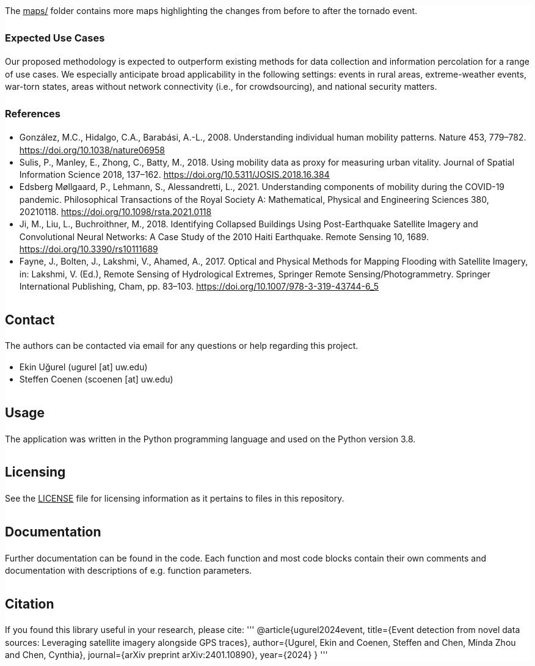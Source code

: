 The [maps/](maps/) folder contains more maps highlighting the changes from before to after the tornado event.

### Expected Use Cases
Our proposed methodology is expected to outperform existing methods for data collection and information percolation for a range of use cases. We especially anticipate broad applicability in the following settings: events in rural areas, extreme-weather events, war-torn states, areas without network connectivity (i.e., for crowdsourcing), and national security matters.

### References
* González, M.C., Hidalgo, C.A., Barabási, A.-L., 2008. Understanding individual human mobility patterns. Nature 453, 779–782. https://doi.org/10.1038/nature06958
* Sulis, P., Manley, E., Zhong, C., Batty, M., 2018. Using mobility data as proxy for measuring urban vitality. Journal of Spatial Information Science 2018, 137–162. https://doi.org/10.5311/JOSIS.2018.16.384
* Edsberg Møllgaard, P., Lehmann, S., Alessandretti, L., 2021. Understanding components of mobility during the COVID-19 pandemic. Philosophical Transactions of the Royal Society A: Mathematical, Physical and Engineering Sciences 380, 20210118. https://doi.org/10.1098/rsta.2021.0118
* Ji, M., Liu, L., Buchroithner, M., 2018. Identifying Collapsed Buildings Using Post-Earthquake Satellite Imagery and Convolutional Neural Networks: A Case Study of the 2010 Haiti Earthquake. Remote Sensing 10, 1689. https://doi.org/10.3390/rs10111689
* Fayne, J., Bolten, J., Lakshmi, V., Ahamed, A., 2017. Optical and Physical Methods for Mapping Flooding with Satellite Imagery, in: Lakshmi, V. (Ed.), Remote Sensing of Hydrological Extremes, Springer Remote Sensing/Photogrammetry. Springer International Publishing, Cham, pp. 83–103. https://doi.org/10.1007/978-3-319-43744-6_5

## Contact
The authors can be contacted via email for any questions or help regarding this project.

+ Ekin Uğurel (ugurel [at] uw.edu)
+ Steffen Coenen (scoenen [at] uw.edu)

## Usage
The application was written in the Python programming language and used on the Python version 3.8.

## Licensing
See the [LICENSE](LICENSE) file for licensing information as it pertains to files in this repository.

## Documentation
Further documentation can be found in the code. Each function and most code blocks contain their own comments and documentation with descriptions of e.g. function parameters.

## Citation
If you found this library useful in your research, please cite:
'''
@article{ugurel2024event,
  title={Event detection from novel data sources: Leveraging satellite imagery alongside GPS traces},
  author={Ugurel, Ekin and Coenen, Steffen and Chen, Minda Zhou and Chen, Cynthia},
  journal={arXiv preprint arXiv:2401.10890},
  year={2024}
}
'''
